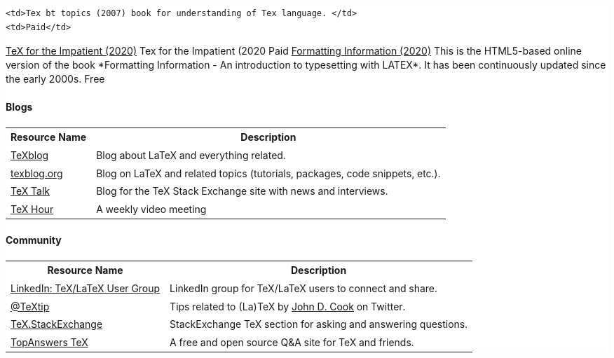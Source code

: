     <td>Tex bt topics (2007) book for understanding of Tex language. </td>
    <td>Paid</td>
  </tr>
  <tr>
    <td><a href="https://ctan.org/pkg/impatient">TeX for the Impatient (2020)</a></td>
    <td>Tex for the Impatient (2020</td>
    <td>Paid</td>
  </tr>
  <tr>
    <td><a href="https://latex.silmaril.ie/formattinginformation">Formatting Information (2020)</a></td>
    <td>This is the HTML5-based online version of the book *Formatting Information - An introduction to typesetting with LATEX*. It has been continuously updated since the early 2000s.</td>
    <td>Free</td>
  </tr>
</table>

#### Blogs

<table>
  <tr>
    <th>Resource Name</th>
    <th>Description</th>
  </tr>
  <tr>
    <td><a href="https://texblog.net">TeXblog</a></td>
    <td>Blog about LaTeX and everything related.</td>
  </tr>
  <tr>
    <td><a href="https://texblog.org">texblog.org</a></td>
    <td>Blog on LaTeX and related topics (tutorials, packages, code snippets, etc.).</td>
  </tr>
  <tr>
    <td><a href="https://tex-talk.net">TeX Talk</a></td>
    <td>Blog for the TeX Stack Exchange site with news and interviews.</td>
  </tr>
  <tr>
    <td><a href="https://texhour.github.io/">TeX Hour</a></td>
    <td>A weekly video meeting</td>
  </tr>
</table>

#### Community

<table>
  <tr>
    <th>Resource Name</th>
    <th>Description</th>
  </tr>
  <tr>
    <td><a href="https://www.linkedin.com/groups/1600297">LinkedIn: TeX/LaTeX User Group</a></td>
    <td>LinkedIn group for TeX/LaTeX users to connect and share.</td>
  </tr>
  <tr>
    <td><a href="https://twitter.com/TeXtip">@TeXtip</a></td>
    <td>Tips related to (La)TeX by <a href="https://www.johndcook.com/">John D. Cook</a> on Twitter.</td>
  </tr>
  <tr>
    <td><a href="https://tex.stackexchange.com">TeX.StackExchange</a></td>
    <td>StackExchange TeX section for asking and answering questions.</td>
  </tr>
  <tr>
    <td><a href="https://topanswers.xyz/tex">TopAnswers TeX</a></td>
    <td>A free and open source Q&A site for TeX and friends.</td>